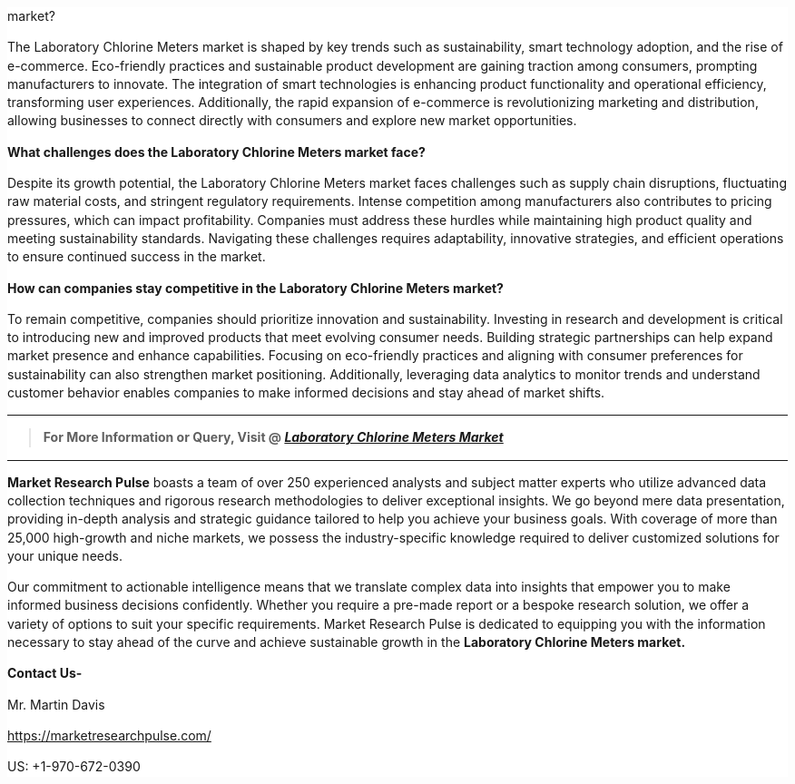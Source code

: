 market?</strong></p><p>The Laboratory Chlorine Meters market is shaped by key trends such as sustainability, smart technology adoption, and the rise of e-commerce. Eco-friendly practices and sustainable product development are gaining traction among consumers, prompting manufacturers to innovate. The integration of smart technologies is enhancing product functionality and operational efficiency, transforming user experiences. Additionally, the rapid expansion of e-commerce is revolutionizing marketing and distribution, allowing businesses to connect directly with consumers and explore new market opportunities.</p><p><strong>What challenges does the Laboratory Chlorine Meters market face?</strong></p><p>Despite its growth potential, the Laboratory Chlorine Meters market faces challenges such as supply chain disruptions, fluctuating raw material costs, and stringent regulatory requirements. Intense competition among manufacturers also contributes to pricing pressures, which can impact profitability. Companies must address these hurdles while maintaining high product quality and meeting sustainability standards. Navigating these challenges requires adaptability, innovative strategies, and efficient operations to ensure continued success in the market.</p><p><strong>How can companies stay competitive in the Laboratory Chlorine Meters market?</strong></p><p>To remain competitive, companies should prioritize innovation and sustainability. Investing in research and development is critical to introducing new and improved products that meet evolving consumer needs. Building strategic partnerships can help expand market presence and enhance capabilities. Focusing on eco-friendly practices and aligning with consumer preferences for sustainability can also strengthen market positioning. Additionally, leveraging data analytics to monitor trends and understand customer behavior enables companies to make informed decisions and stay ahead of market shifts.</p><hr /><blockquote><p><strong>For More Information or Query, Visit @&nbsp;<em><a href="https://marketresearchpulse.com/report/146832/laboratory-chlorine-meters-market?utm_source=Linkedin&utm_medium=0110">Laboratory Chlorine Meters Market</a></em></strong></p></blockquote><hr /><p><strong>Market Research Pulse</strong> boasts a team of over 250 experienced analysts and subject matter experts who utilize advanced data collection techniques and rigorous research methodologies to deliver exceptional insights. We go beyond mere data presentation, providing in-depth analysis and strategic guidance tailored to help you achieve your business goals. With coverage of more than 25,000 high-growth and niche markets, we possess the industry-specific knowledge required to deliver customized solutions for your unique needs.</p><p>Our commitment to actionable intelligence means that we translate complex data into insights that empower you to make informed business decisions confidently. Whether you require a pre-made report or a bespoke research solution, we offer a variety of options to suit your specific requirements. Market Research Pulse is dedicated to equipping you with the information necessary to stay ahead of the curve and achieve sustainable growth in the <strong>Laboratory Chlorine Meters market.</strong></p><p><strong>Contact Us-</strong></p><p>Mr. Martin Davis</p><p>https://marketresearchpulse.com/</p><p>US: +1-970-672-0390</p>